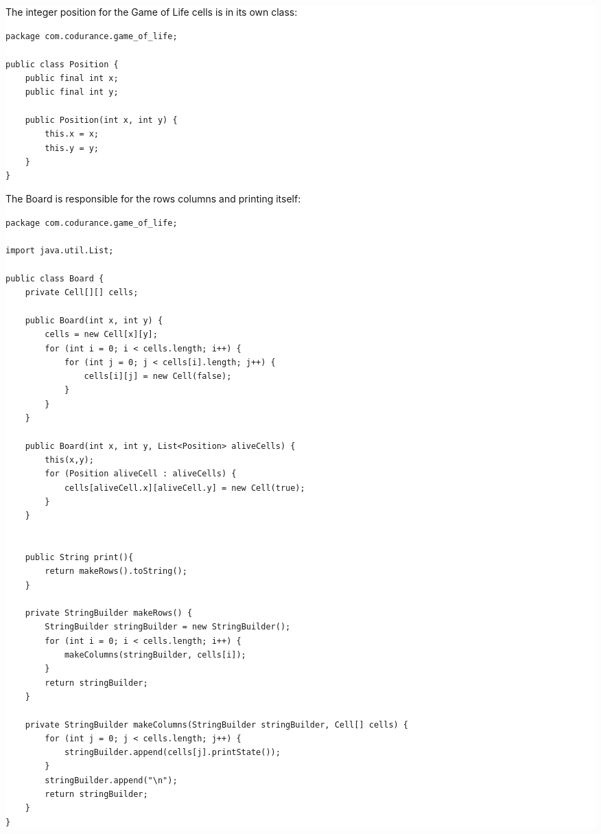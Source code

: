 ```
```
The integer position for the Game of Life cells is in its own class:
```
package com.codurance.game_of_life;

public class Position {
    public final int x;
    public final int y;

    public Position(int x, int y) {
        this.x = x;
        this.y = y;
    }
}
```
The Board is responsible for the rows columns and printing itself:
```
package com.codurance.game_of_life;

import java.util.List;

public class Board {
    private Cell[][] cells;

    public Board(int x, int y) {
        cells = new Cell[x][y];
        for (int i = 0; i < cells.length; i++) {
            for (int j = 0; j < cells[i].length; j++) {
                cells[i][j] = new Cell(false);
            }
        }
    }

    public Board(int x, int y, List<Position> aliveCells) {
        this(x,y);
        for (Position aliveCell : aliveCells) {
            cells[aliveCell.x][aliveCell.y] = new Cell(true);
        }
    }


    public String print(){
        return makeRows().toString();
    }

    private StringBuilder makeRows() {
        StringBuilder stringBuilder = new StringBuilder();
        for (int i = 0; i < cells.length; i++) {
            makeColumns(stringBuilder, cells[i]);
        }
        return stringBuilder;
    }

    private StringBuilder makeColumns(StringBuilder stringBuilder, Cell[] cells) {
        for (int j = 0; j < cells.length; j++) {
            stringBuilder.append(cells[j].printState());
        }
        stringBuilder.append("\n");
        return stringBuilder;
    }
}
```
